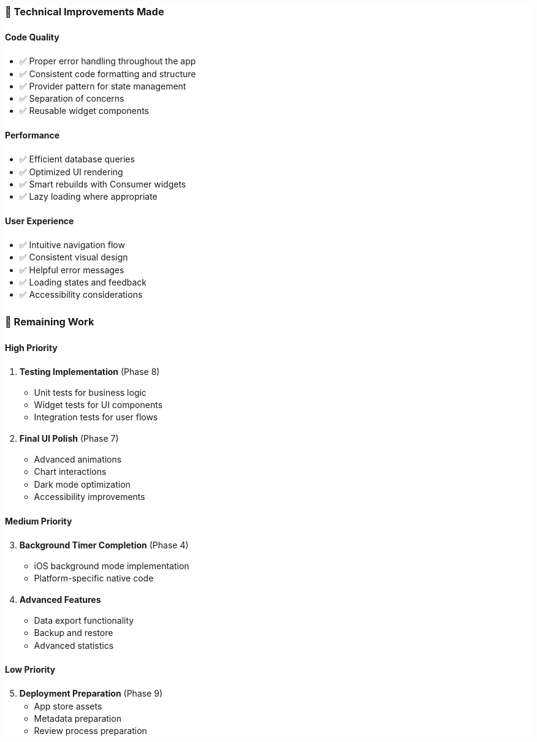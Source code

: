 ### 🔧 Technical Improvements Made

#### **Code Quality**
- ✅ Proper error handling throughout the app
- ✅ Consistent code formatting and structure
- ✅ Provider pattern for state management
- ✅ Separation of concerns
- ✅ Reusable widget components

#### **Performance**
- ✅ Efficient database queries
- ✅ Optimized UI rendering
- ✅ Smart rebuilds with Consumer widgets
- ✅ Lazy loading where appropriate

#### **User Experience**
- ✅ Intuitive navigation flow
- ✅ Consistent visual design
- ✅ Helpful error messages
- ✅ Loading states and feedback
- ✅ Accessibility considerations

### 🚧 Remaining Work

#### **High Priority**
1. **Testing Implementation** (Phase 8)
   - Unit tests for business logic
   - Widget tests for UI components
   - Integration tests for user flows

2. **Final UI Polish** (Phase 7)
   - Advanced animations
   - Chart interactions
   - Dark mode optimization
   - Accessibility improvements

#### **Medium Priority**
3. **Background Timer Completion** (Phase 4)
   - iOS background mode implementation
   - Platform-specific native code

4. **Advanced Features**
   - Data export functionality
   - Backup and restore
   - Advanced statistics

#### **Low Priority**
5. **Deployment Preparation** (Phase 9)
   - App store assets
   - Metadata preparation
   - Review process preparation
